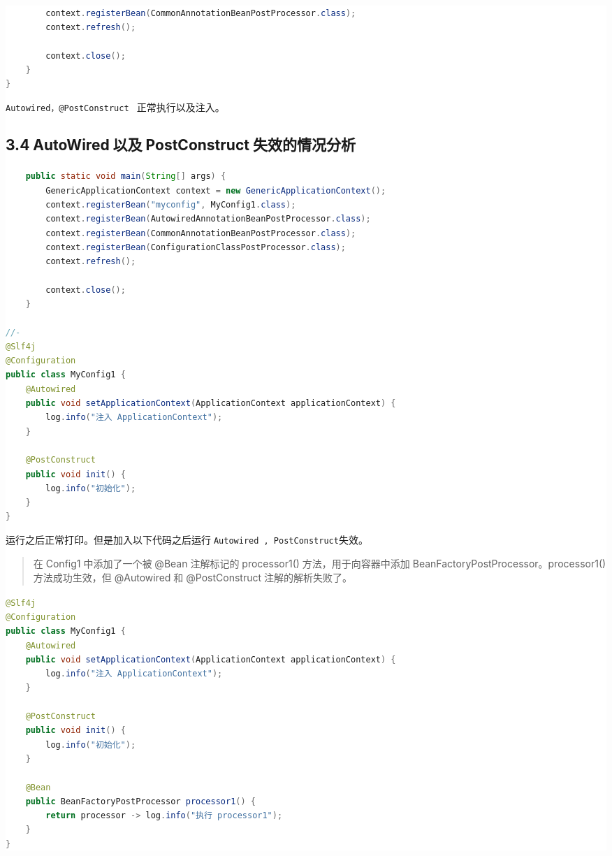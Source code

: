 ```java
        context.registerBean(CommonAnnotationBeanPostProcessor.class);
        context.refresh();

        context.close();
    }
}
```
`Autowired，@PostConstruct ` 正常执行以及注入。

## 3.4 AutoWired 以及 PostConstruct 失效的情况分析
```java
    public static void main(String[] args) {
        GenericApplicationContext context = new GenericApplicationContext();
        context.registerBean("myconfig", MyConfig1.class);
        context.registerBean(AutowiredAnnotationBeanPostProcessor.class);
        context.registerBean(CommonAnnotationBeanPostProcessor.class);
        context.registerBean(ConfigurationClassPostProcessor.class);
        context.refresh();

        context.close();
    }

//-
@Slf4j
@Configuration
public class MyConfig1 {
    @Autowired
    public void setApplicationContext(ApplicationContext applicationContext) {
        log.info("注入 ApplicationContext");
    }

    @PostConstruct
    public void init() {
        log.info("初始化");
    }
}

```
运行之后正常打印。但是加入以下代码之后运行 `Autowired , PostConstruct`失效。
> 在 Config1 中添加了一个被 @Bean 注解标记的 processor1() 方法，用于向容器中添加 BeanFactoryPostProcessor。processor1() 方法成功生效，但 @Autowired 和 @PostConstruct 注解的解析失败了。



```java
@Slf4j
@Configuration
public class MyConfig1 {
    @Autowired
    public void setApplicationContext(ApplicationContext applicationContext) {
        log.info("注入 ApplicationContext");
    }

    @PostConstruct
    public void init() {
        log.info("初始化");
    }

    @Bean
    public BeanFactoryPostProcessor processor1() {
        return processor -> log.info("执行 processor1");
    }
}

```